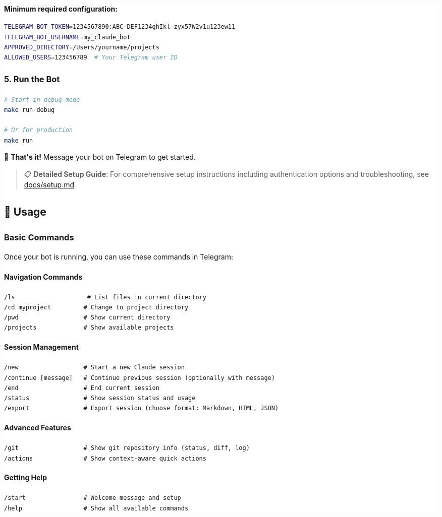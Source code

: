 **Minimum required configuration:**
```bash
TELEGRAM_BOT_TOKEN=1234567890:ABC-DEF1234ghIkl-zyx57W2v1u123ew11
TELEGRAM_BOT_USERNAME=my_claude_bot
APPROVED_DIRECTORY=/Users/yourname/projects
ALLOWED_USERS=123456789  # Your Telegram user ID
```

### 5. Run the Bot

```bash
# Start in debug mode
make run-debug

# Or for production
make run
```

🎉 **That's it!** Message your bot on Telegram to get started.

> 📋 **Detailed Setup Guide**: For comprehensive setup instructions including authentication options and troubleshooting, see [docs/setup.md](docs/setup.md)

## 📱 Usage

### Basic Commands

Once your bot is running, you can use these commands in Telegram:

#### Navigation Commands
```
/ls                    # List files in current directory
/cd myproject         # Change to project directory  
/pwd                  # Show current directory
/projects             # Show available projects
```

#### Session Management
```
/new                  # Start a new Claude session
/continue [message]   # Continue previous session (optionally with message)
/end                  # End current session
/status               # Show session status and usage
/export               # Export session (choose format: Markdown, HTML, JSON)
```

#### Advanced Features
```
/git                  # Show git repository info (status, diff, log)
/actions              # Show context-aware quick actions
```

#### Getting Help
```
/start                # Welcome message and setup
/help                 # Show all available commands
```
